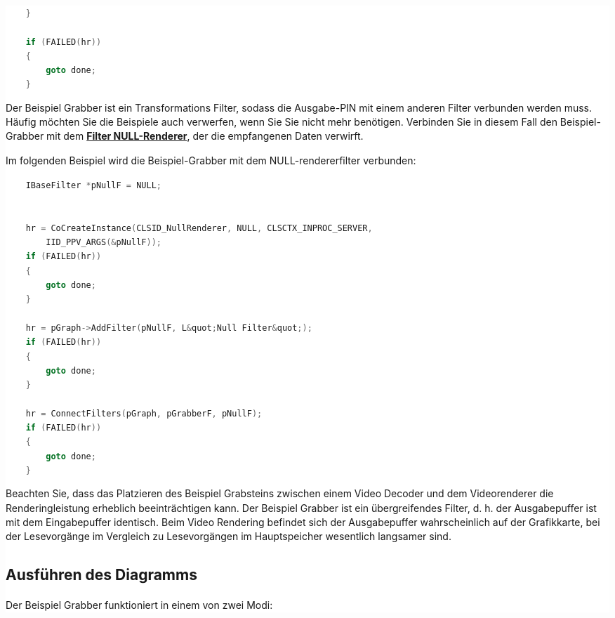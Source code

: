 ```C++
    }

    if (FAILED(hr))
    {
        goto done;
    }
```





Der Beispiel Grabber ist ein Transformations Filter, sodass die Ausgabe-PIN mit einem anderen Filter verbunden werden muss. Häufig möchten Sie die Beispiele auch verwerfen, wenn Sie Sie nicht mehr benötigen. Verbinden Sie in diesem Fall den Beispiel-Grabber mit dem [**Filter NULL-Renderer**](null-renderer-filter.md), der die empfangenen Daten verwirft.

Im folgenden Beispiel wird die Beispiel-Grabber mit dem NULL-rendererfilter verbunden:


```C++
    IBaseFilter *pNullF = NULL;


    hr = CoCreateInstance(CLSID_NullRenderer, NULL, CLSCTX_INPROC_SERVER, 
        IID_PPV_ARGS(&pNullF));
    if (FAILED(hr))
    {
        goto done;
    }

    hr = pGraph->AddFilter(pNullF, L&quot;Null Filter&quot;);
    if (FAILED(hr))
    {
        goto done;
    }

    hr = ConnectFilters(pGraph, pGrabberF, pNullF);
    if (FAILED(hr))
    {
        goto done;
    }
```





Beachten Sie, dass das Platzieren des Beispiel Grabsteins zwischen einem Video Decoder und dem Videorenderer die Renderingleistung erheblich beeinträchtigen kann. Der Beispiel Grabber ist ein übergreifendes Filter, d. h. der Ausgabepuffer ist mit dem Eingabepuffer identisch. Beim Video Rendering befindet sich der Ausgabepuffer wahrscheinlich auf der Grafikkarte, bei der Lesevorgänge im Vergleich zu Lesevorgängen im Hauptspeicher wesentlich langsamer sind.

## <a name="run-the-graph"></a>Ausführen des Diagramms

Der Beispiel Grabber funktioniert in einem von zwei Modi:

